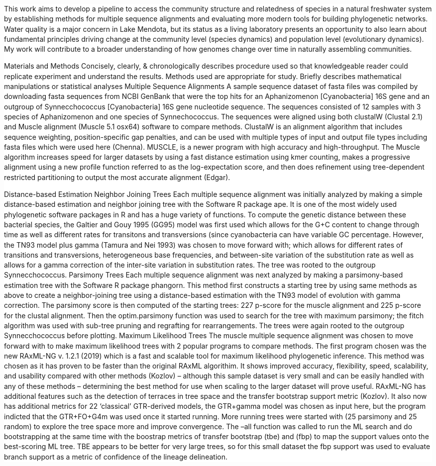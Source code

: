 This work aims to develop a pipeline to access the community structure and relatedness of species in a natural freshwater system by establishing methods for multiple sequence alignments and evaluating more modern tools for building phylogenetic networks. Water quality is a major concern in Lake Mendota, but its status as a living laboratory presents an opportunity to also learn about fundamental principles driving change at the community level (species dynamics) and population level (evolutionary dynamics). My work will contribute to a broader understanding of how genomes change over time in naturally assembling communities. 

Materials and Methods
Concisely, clearly, & chronologically describes procedure used so that knowledgeable reader could replicate experiment and understand the results. Methods used are appropriate for study. Briefly describes mathematical manipulations or statistical analyses
Multiple Sequence Alignments
A sample sequence dataset of fasta files was compiled by downloading fasta sequences from NCBI GenBank that were the top hits for an Aphanizomenon [Cyanobacteria] 16S gene and an outgroup of Synnecchococcus [Cyanobacteria] 16S gene nucleotide sequence. The sequences consisted of 12 samples with 3 species of Aphanizomenon and one species of Synnechococcus. The sequences were aligned using both clustalW (Clustal 2.1) and Muscle alignment (Muscle 5.1 osx64) software to compare methods. ClustalW is an alignment algorithm that includes sequence weighting, position-specific gap penalties, and can be used with multiple types of input and output file types including fasta files which were used here (Chenna). MUSCLE, is a newer program with high accuracy and high-throughput. The Muscle algorithm increases speed for larger datasets by using a fast distance estimation using kmer counting, makes a progressive alignment using a new profile function referred to as the log-expectation score, and then does refinement using tree-dependent restricted partitioning to output the most accurate alignment (Edgar).

Distance-based Estimation Neighbor Joining Trees 
Each multiple sequence alignment was initially analyzed by making a simple distance-based estimation and neighbor joining tree with the Software R package ape. It is one of the most widely used phylogenetic software packages in R and has a huge variety of functions. To compute the genetic distance between these bacterial species, the Galtier and Gouy 1995 (GG95) model was first used which allows for the G+C content to change through time as well as different rates for transitons and transversions (since cyanobacteria can have variable GC percentage. However, the TN93 model plus gamma (Tamura and Nei 1993) was chosen to move forward with; which allows for different rates of transitions and transversions, heterogeneous base frequencies, and between-site variation of the substitution rate as well as allows for a gamma correction of the inter-site variation in substitution rates. The tree was rooted to the outgroup Synnecchococcus.
Parsimony Trees
Each multiple sequence alignment was next analyzed by making a parsimony-based estimation tree with the Software R package phangorn. This method first constructs a starting tree by using same methods as above to create a neighbor-joining tree using a distance-based estimation with the TN93 model of evolution with gamma correction. The parsimony score is then computed of the starting trees: 227 p-score for the muscle alignment and 225 p-score for the clustal alignment. Then the optim.parsimony function was used to search for the tree with maximum parsimony; the fitch algorithm was used with sub-tree pruning and regrafting for rearrangements. The trees were again rooted to the outgroup Synnecchococcus before plotting.
Maximum Likelihood Trees
The muscle multiple sequence alignment was chosen to move forward with to make maximum likelihood trees with 2 popular programs to compare methods. The first program chosen was the new RAxML-NG v. 1.2.1 (2019) which is a fast and scalable tool for maximum likelihood phylogenetic inference. This method was chosen as it has proven to be faster than the original RAxML algorithim. It shows improved accuracy, flexibility, speed, scalability, and usability compared with other methods (Kozlov) – although this sample dataset is very small and can be easily handled with any of these methods – determining the best method for use when scaling to the larger dataset will prove useful. RAxML-NG has additional features such as the detection of terraces in tree space and the transfer bootstrap support metric (Kozlov). It also now has additional metrics for 22 ‘classical’ GTR-derived models, the GTR+gamma model was chosen as input here, but the program indicted that the GTR+FO+G4m was used once it started running. More running trees were started with (25 parsimony and 25 random) to explore the tree space more and improve convergence. The –all function was called to run the ML search and do bootstrapping at the same time with the boostrap metrics of transfer bootstrap (tbe) and (fbp) to map the support values onto the best-scoring ML tree. TBE appears to be better for very large trees, so for this small dataset the fbp support was used to evaluate branch support as a metric of confidence of the lineage delineation.
  